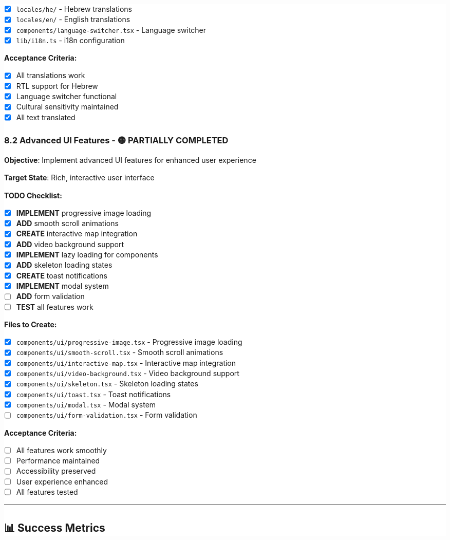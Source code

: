 - [x] `locales/he/` - Hebrew translations
- [x] `locales/en/` - English translations
- [x] `components/language-switcher.tsx` - Language switcher
- [x] `lib/i18n.ts` - i18n configuration

**Acceptance Criteria:**

- [x] All translations work
- [x] RTL support for Hebrew
- [x] Language switcher functional
- [x] Cultural sensitivity maintained
- [x] All text translated

### 8.2 Advanced UI Features - 🟡 PARTIALLY COMPLETED

**Objective**: Implement advanced UI features for enhanced user experience

**Target State**: Rich, interactive user interface

**TODO Checklist:**

- [x] **IMPLEMENT** progressive image loading
- [x] **ADD** smooth scroll animations
- [x] **CREATE** interactive map integration
- [x] **ADD** video background support
- [x] **IMPLEMENT** lazy loading for components
- [x] **ADD** skeleton loading states
- [x] **CREATE** toast notifications
- [x] **IMPLEMENT** modal system
- [ ] **ADD** form validation
- [ ] **TEST** all features work

**Files to Create:**

- [x] `components/ui/progressive-image.tsx` - Progressive image loading
- [x] `components/ui/smooth-scroll.tsx` - Smooth scroll animations
- [x] `components/ui/interactive-map.tsx` - Interactive map integration
- [x] `components/ui/video-background.tsx` - Video background support
- [x] `components/ui/skeleton.tsx` - Skeleton loading states
- [x] `components/ui/toast.tsx` - Toast notifications
- [x] `components/ui/modal.tsx` - Modal system
- [ ] `components/ui/form-validation.tsx` - Form validation

**Acceptance Criteria:**

- [ ] All features work smoothly
- [ ] Performance maintained
- [ ] Accessibility preserved
- [ ] User experience enhanced
- [ ] All features tested

---

## 📊 Success Metrics
